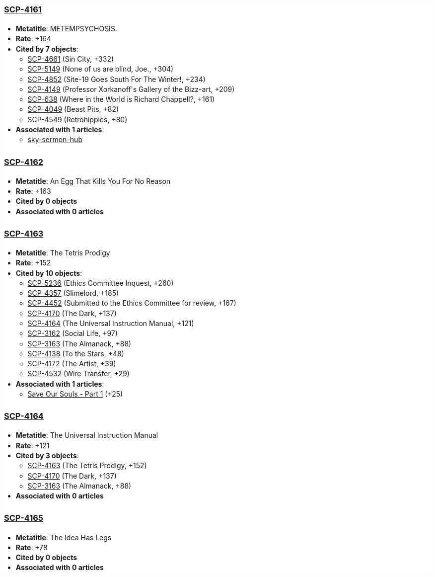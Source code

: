 ### [SCP-4161](https://scp-wiki.wikidot.com/scp-4161)
- **Metatitle**: METEMPSYCHOSIS.
- **Rate**: +164
- **Cited by 7 objects**: 
    - [SCP-4661](https://scp-wiki.wikidot.com/scp-4661) (Sin City, +332)
    - [SCP-5149](https://scp-wiki.wikidot.com/scp-5149) (None of us are blind, Joe., +304)
    - [SCP-4852](https://scp-wiki.wikidot.com/scp-4852) (Site-19 Goes South For The Winter!, +234)
    - [SCP-4149](https://scp-wiki.wikidot.com/scp-4149) (Professor Xorkanoff's Gallery of the Bizz-art, +209)
    - [SCP-638](https://scp-wiki.wikidot.com/scp-638) (Where in the World is Richard Chappell?, +161)
    - [SCP-4049](https://scp-wiki.wikidot.com/scp-4049) (Beast Pits, +82)
    - [SCP-4549](https://scp-wiki.wikidot.com/scp-4549) (Retrohippies, +80)
- **Associated with 1 articles**: 
    - [sky-sermon-hub](https://scp-wiki.wikidot.com/sky-sermon-hub)

### [SCP-4162](https://scp-wiki.wikidot.com/scp-4162)
- **Metatitle**: An Egg That Kills You For No Reason
- **Rate**: +163
- **Cited by 0 objects**
- **Associated with 0 articles**

### [SCP-4163](https://scp-wiki.wikidot.com/scp-4163)
- **Metatitle**: The Tetris Prodigy
- **Rate**: +152
- **Cited by 10 objects**: 
    - [SCP-5236](https://scp-wiki.wikidot.com/scp-5236) (Ethics Committee Inquest, +260)
    - [SCP-4357](https://scp-wiki.wikidot.com/scp-4357) (Slimelord, +185)
    - [SCP-4452](https://scp-wiki.wikidot.com/scp-4452) (Submitted to the Ethics Committee for review, +167)
    - [SCP-4170](https://scp-wiki.wikidot.com/scp-4170) (The Dark, +137)
    - [SCP-4164](https://scp-wiki.wikidot.com/scp-4164) (The Universal Instruction Manual, +121)
    - [SCP-3162](https://scp-wiki.wikidot.com/scp-3162) (Social Life, +97)
    - [SCP-3163](https://scp-wiki.wikidot.com/scp-3163) (The Almanack, +88)
    - [SCP-4138](https://scp-wiki.wikidot.com/scp-4138) (To the Stars, +48)
    - [SCP-4172](https://scp-wiki.wikidot.com/scp-4172) (The Artist, +39)
    - [SCP-4532](https://scp-wiki.wikidot.com/scp-4532) (Wire Transfer, +29)
- **Associated with 1 articles**: 
    - [Save Our Souls - Part 1](https://scp-wiki.wikidot.com/save-our-souls) (+25)

### [SCP-4164](https://scp-wiki.wikidot.com/scp-4164)
- **Metatitle**: The Universal Instruction Manual
- **Rate**: +121
- **Cited by 3 objects**: 
    - [SCP-4163](https://scp-wiki.wikidot.com/scp-4163) (The Tetris Prodigy, +152)
    - [SCP-4170](https://scp-wiki.wikidot.com/scp-4170) (The Dark, +137)
    - [SCP-3163](https://scp-wiki.wikidot.com/scp-3163) (The Almanack, +88)
- **Associated with 0 articles**

### [SCP-4165](https://scp-wiki.wikidot.com/scp-4165)
- **Metatitle**: The Idea Has Legs
- **Rate**: +78
- **Cited by 0 objects**
- **Associated with 0 articles**
